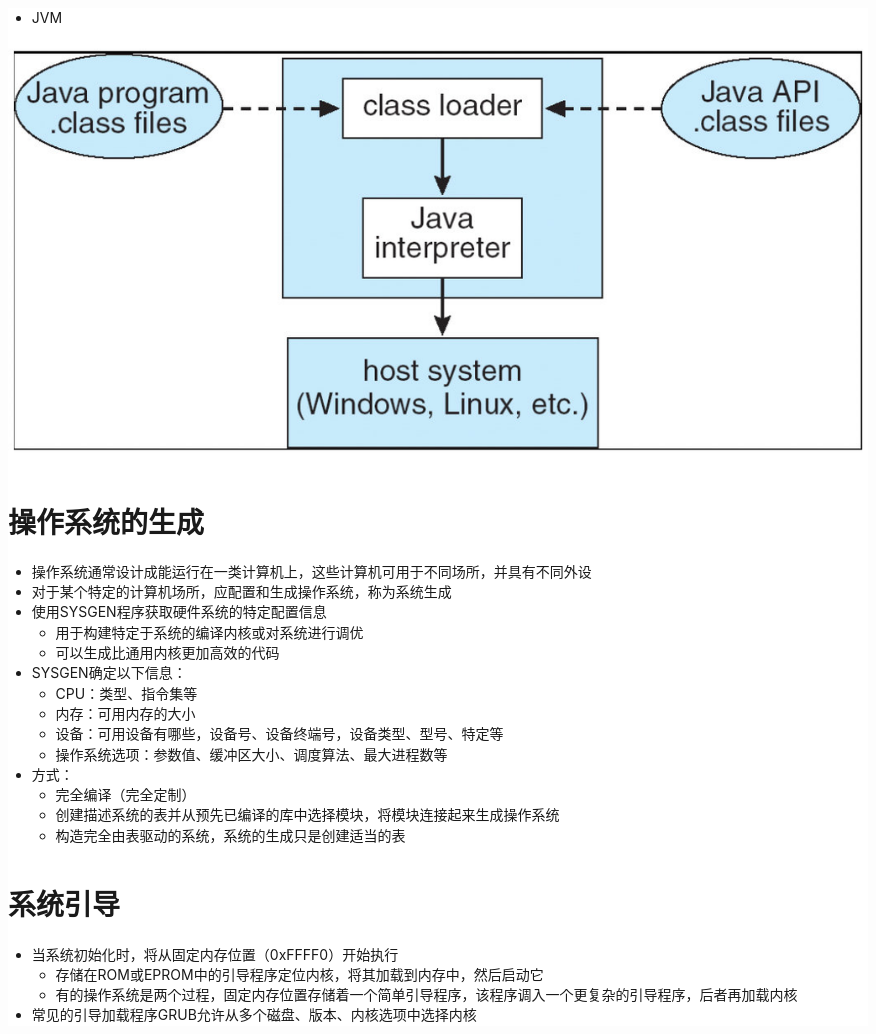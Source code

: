 - JVM

![](/assets/posts/os-2-9.jpg)

# 操作系统的生成

- 操作系统通常设计成能运行在一类计算机上，这些计算机可用于不同场所，并具有不同外设
- 对于某个特定的计算机场所，应配置和生成操作系统，称为系统生成
- 使用SYSGEN程序获取硬件系统的特定配置信息
  - 用于构建特定于系统的编译内核或对系统进行调优
  - 可以生成比通用内核更加高效的代码
- SYSGEN确定以下信息：
  - CPU：类型、指令集等
  - 内存：可用内存的大小
  - 设备：可用设备有哪些，设备号、设备终端号，设备类型、型号、特定等
  - 操作系统选项：参数值、缓冲区大小、调度算法、最大进程数等
- 方式：
  - 完全编译（完全定制）
  - 创建描述系统的表并从预先已编译的库中选择模块，将模块连接起来生成操作系统
  - 构造完全由表驱动的系统，系统的生成只是创建适当的表

# 系统引导

- 当系统初始化时，将从固定内存位置（0xFFFF0）开始执行
  - 存储在ROM或EPROM中的引导程序定位内核，将其加载到内存中，然后启动它
  - 有的操作系统是两个过程，固定内存位置存储着一个简单引导程序，该程序调入一个更复杂的引导程序，后者再加载内核
- 常见的引导加载程序GRUB允许从多个磁盘、版本、内核选项中选择内核